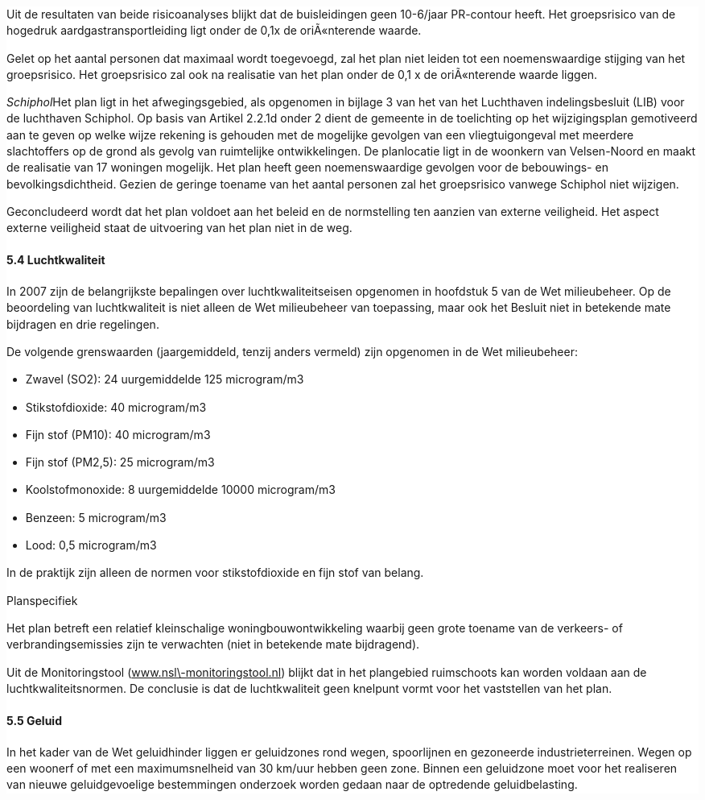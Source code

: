 Uit de resultaten van beide risicoanalyses blijkt dat de buisleidingen geen 10\-6/jaar PR\-contour heeft. Het groepsrisico van de hogedruk aardgastransportleiding ligt onder de 0,1x de oriÃ«nterende waarde.

Gelet op het aantal personen dat maximaal wordt toegevoegd, zal het plan niet leiden tot een noemenswaardige stijging van het groepsrisico. Het groepsrisico zal ook na realisatie van het plan onder de 0,1 x de oriÃ«nterende waarde liggen.

*Schiphol*Het plan ligt in het afwegingsgebied, als opgenomen in bijlage 3 van het van het Luchthaven indelingsbesluit (LIB) voor de luchthaven Schiphol. Op basis van Artikel 2\.2\.1d onder 2 dient de gemeente in de toelichting op het wijzigingsplan gemotiveerd aan te geven op welke wijze rekening is gehouden met de mogelijke gevolgen van een vliegtuigongeval met meerdere slachtoffers op de grond als gevolg van ruimtelijke ontwikkelingen. De planlocatie ligt in de woonkern van Velsen\-Noord en maakt de realisatie van 17 woningen mogelijk. Het plan heeft geen noemenswaardige gevolgen voor de bebouwings\- en bevolkingsdichtheid. Gezien de geringe toename van het aantal personen zal het groepsrisico vanwege Schiphol niet wijzigen.

Geconcludeerd wordt dat het plan voldoet aan het beleid en de normstelling ten aanzien van externe veiligheid. Het aspect externe veiligheid staat de uitvoering van het plan niet in de weg.

#### 5\.4 Luchtkwaliteit

In 2007 zijn de belangrijkste bepalingen over luchtkwaliteitseisen opgenomen in hoofdstuk 5 van de Wet milieubeheer. Op de beoordeling van luchtkwaliteit is niet alleen de Wet milieubeheer van toepassing, maar ook het Besluit niet in betekende mate bijdragen en drie regelingen.

De volgende grenswaarden (jaargemiddeld, tenzij anders vermeld) zijn opgenomen in de Wet milieubeheer:

* Zwavel (SO2): 24 uurgemiddelde 125 microgram/m3

* Stikstofdioxide: 40 microgram/m3

* Fijn stof (PM10): 40 microgram/m3

* Fijn stof (PM2,5): 25 microgram/m3

* Koolstofmonoxide: 8 uurgemiddelde 10000 microgram/m3

* Benzeen: 5 microgram/m3

* Lood: 0,5 microgram/m3

In de praktijk zijn alleen de normen voor stikstofdioxide en fijn stof van belang.

Planspecifiek

Het plan betreft een relatief kleinschalige woningbouwontwikkeling waarbij geen grote toename van de verkeers\- of verbrandingsemissies zijn te verwachten (niet in betekende mate bijdragend).

Uit de Monitoringstool (www.nsl\-monitoringstool.nl) blijkt dat in het plangebied ruimschoots kan worden voldaan aan de luchtkwaliteitsnormen. De conclusie is dat de luchtkwaliteit geen knelpunt vormt voor het vaststellen van het plan.

#### 5\.5 Geluid

In het kader van de Wet geluidhinder liggen er geluidzones rond wegen, spoorlijnen en gezoneerde industrieterreinen. Wegen op een woonerf of met een maximumsnelheid van 30 km/uur hebben geen zone. Binnen een geluidzone moet voor het realiseren van nieuwe geluidgevoelige bestemmingen onderzoek worden gedaan naar de optredende geluidbelasting.
